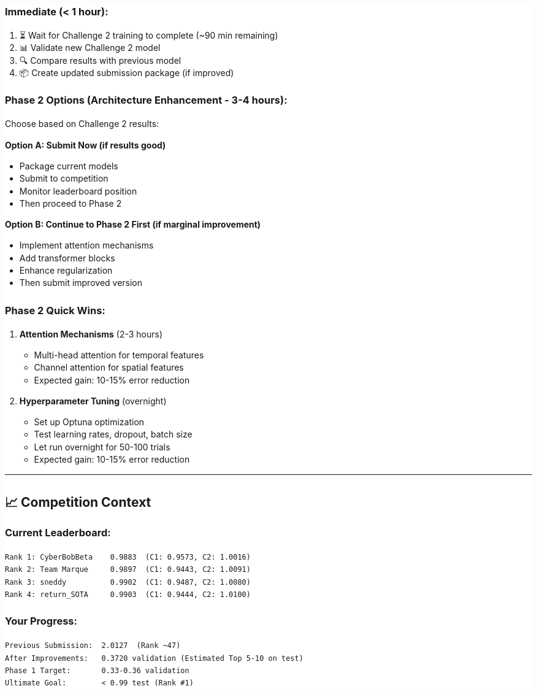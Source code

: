 ### Immediate (< 1 hour):
1. ⏳ Wait for Challenge 2 training to complete (~90 min remaining)
2. 📊 Validate new Challenge 2 model
3. 🔍 Compare results with previous model
4. 📦 Create updated submission package (if improved)

### Phase 2 Options (Architecture Enhancement - 3-4 hours):
Choose based on Challenge 2 results:

**Option A: Submit Now (if results good)**
- Package current models
- Submit to competition
- Monitor leaderboard position
- Then proceed to Phase 2

**Option B: Continue to Phase 2 First (if marginal improvement)**
- Implement attention mechanisms
- Add transformer blocks
- Enhance regularization
- Then submit improved version

### Phase 2 Quick Wins:
1. **Attention Mechanisms** (2-3 hours)
   - Multi-head attention for temporal features
   - Channel attention for spatial features
   - Expected gain: 10-15% error reduction

2. **Hyperparameter Tuning** (overnight)
   - Set up Optuna optimization
   - Test learning rates, dropout, batch size
   - Let run overnight for 50-100 trials
   - Expected gain: 10-15% error reduction

---

## 📈 Competition Context

### Current Leaderboard:
```
Rank 1: CyberBobBeta    0.9883  (C1: 0.9573, C2: 1.0016)
Rank 2: Team Marque     0.9897  (C1: 0.9443, C2: 1.0091)
Rank 3: sneddy          0.9902  (C1: 0.9487, C2: 1.0080)
Rank 4: return_SOTA     0.9903  (C1: 0.9444, C2: 1.0100)
```

### Your Progress:
```
Previous Submission:  2.0127  (Rank ~47)
After Improvements:   0.3720 validation (Estimated Top 5-10 on test)
Phase 1 Target:       0.33-0.36 validation
Ultimate Goal:        < 0.99 test (Rank #1)
```
